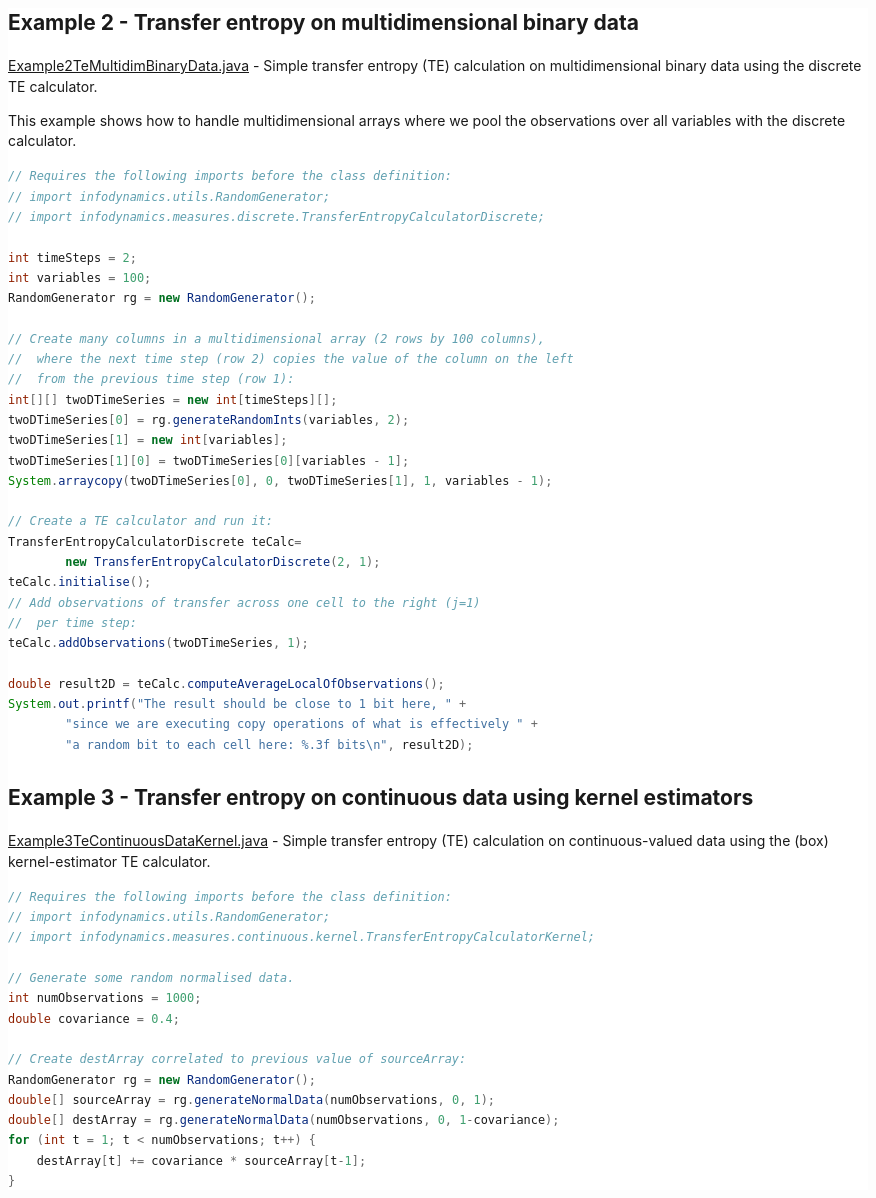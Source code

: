 ## Example 2 - Transfer entropy on multidimensional binary data

[Example2TeMultidimBinaryData.java](../blob/master/demos/java/infodynamics/demos/Example2TeMultidimBinaryData.java) - Simple transfer entropy (TE) calculation on multidimensional binary data using the discrete TE calculator.

This example shows how to handle multidimensional arrays where we pool the observations over all variables with the discrete calculator.

```java
// Requires the following imports before the class definition:
// import infodynamics.utils.RandomGenerator;
// import infodynamics.measures.discrete.TransferEntropyCalculatorDiscrete;

int timeSteps = 2;
int variables = 100;
RandomGenerator rg = new RandomGenerator();

// Create many columns in a multidimensional array (2 rows by 100 columns),
//  where the next time step (row 2) copies the value of the column on the left
//  from the previous time step (row 1):
int[][] twoDTimeSeries = new int[timeSteps][];
twoDTimeSeries[0] = rg.generateRandomInts(variables, 2);
twoDTimeSeries[1] = new int[variables];
twoDTimeSeries[1][0] = twoDTimeSeries[0][variables - 1];
System.arraycopy(twoDTimeSeries[0], 0, twoDTimeSeries[1], 1, variables - 1);

// Create a TE calculator and run it:
TransferEntropyCalculatorDiscrete teCalc=
		new TransferEntropyCalculatorDiscrete(2, 1);
teCalc.initialise();
// Add observations of transfer across one cell to the right (j=1)
//  per time step:
teCalc.addObservations(twoDTimeSeries, 1);

double result2D = teCalc.computeAverageLocalOfObservations();
System.out.printf("The result should be close to 1 bit here, " +
		"since we are executing copy operations of what is effectively " +
		"a random bit to each cell here: %.3f bits\n", result2D);
```

## Example 3 - Transfer entropy on continuous data using kernel estimators

[Example3TeContinuousDataKernel.java](../blob/master/demos/java/infodynamics/demos/Example3TeContinuousDataKernel.java) - Simple transfer entropy (TE) calculation on continuous-valued data using the (box) kernel-estimator TE calculator.

```java
// Requires the following imports before the class definition:
// import infodynamics.utils.RandomGenerator;
// import infodynamics.measures.continuous.kernel.TransferEntropyCalculatorKernel;

// Generate some random normalised data.
int numObservations = 1000;
double covariance = 0.4;

// Create destArray correlated to previous value of sourceArray:
RandomGenerator rg = new RandomGenerator();
double[] sourceArray = rg.generateNormalData(numObservations, 0, 1);
double[] destArray = rg.generateNormalData(numObservations, 0, 1-covariance);
for (int t = 1; t < numObservations; t++) {
	destArray[t] += covariance * sourceArray[t-1];
}
```